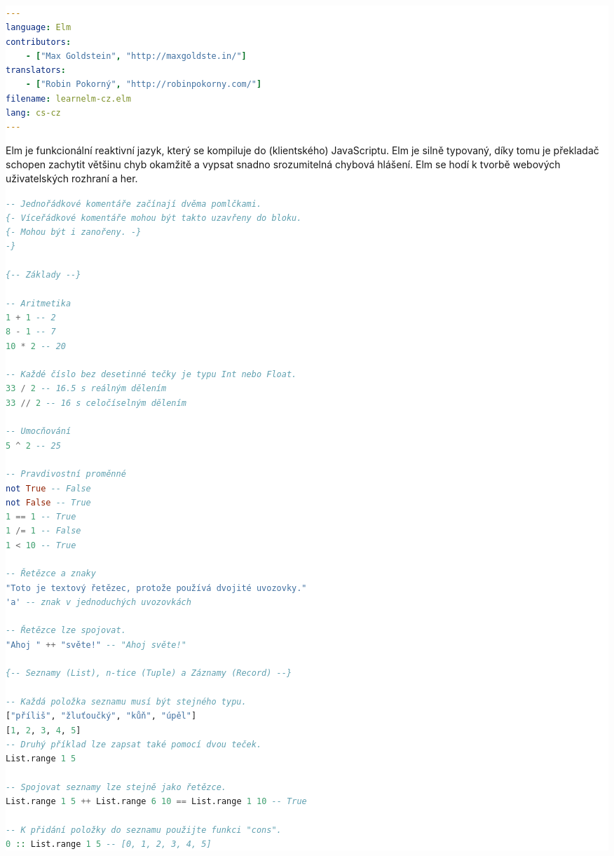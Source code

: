 ```yaml
---
language: Elm
contributors:
    - ["Max Goldstein", "http://maxgoldste.in/"]
translators:
    - ["Robin Pokorný", "http://robinpokorny.com/"]
filename: learnelm-cz.elm
lang: cs-cz
---
```


Elm je funkcionální reaktivní jazyk, který se kompiluje do (klientského) JavaScriptu.
Elm je silně typovaný, díky tomu je překladač schopen zachytit většinu chyb okamžitě a
vypsat snadno srozumitelná chybová hlášení.
Elm se hodí k tvorbě webových uživatelských rozhraní a her.


```haskell
-- Jednořádkové komentáře začínají dvěma pomlčkami.
{- Víceřádkové komentáře mohou být takto uzavřeny do bloku.
{- Mohou být i zanořeny. -}
-}

{-- Základy --}

-- Aritmetika
1 + 1 -- 2
8 - 1 -- 7
10 * 2 -- 20

-- Každé číslo bez desetinné tečky je typu Int nebo Float.
33 / 2 -- 16.5 s reálným dělením
33 // 2 -- 16 s celočíselným dělením

-- Umocňování
5 ^ 2 -- 25

-- Pravdivostní proměnné
not True -- False
not False -- True
1 == 1 -- True
1 /= 1 -- False
1 < 10 -- True

-- Řetězce a znaky
"Toto je textový řetězec, protože používá dvojité uvozovky."
'a' -- znak v jednoduchých uvozovkách

-- Řetězce lze spojovat.
"Ahoj " ++ "světe!" -- "Ahoj světe!"

{-- Seznamy (List), n-tice (Tuple) a Záznamy (Record) --}

-- Každá položka seznamu musí být stejného typu.
["příliš", "žluťoučký", "kůň", "úpěl"]
[1, 2, 3, 4, 5]
-- Druhý příklad lze zapsat také pomocí dvou teček.
List.range 1 5

-- Spojovat seznamy lze stejně jako řetězce.
List.range 1 5 ++ List.range 6 10 == List.range 1 10 -- True

-- K přidání položky do seznamu použijte funkci "cons".
0 :: List.range 1 5 -- [0, 1, 2, 3, 4, 5]
```